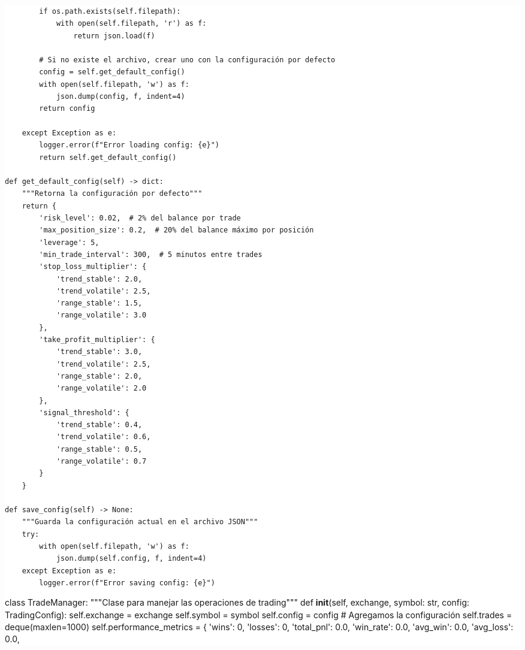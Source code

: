             if os.path.exists(self.filepath):
                with open(self.filepath, 'r') as f:
                    return json.load(f)
            
            # Si no existe el archivo, crear uno con la configuración por defecto
            config = self.get_default_config()
            with open(self.filepath, 'w') as f:
                json.dump(config, f, indent=4)
            return config
            
        except Exception as e:
            logger.error(f"Error loading config: {e}")
            return self.get_default_config()

    def get_default_config(self) -> dict:
        """Retorna la configuración por defecto"""
        return {
            'risk_level': 0.02,  # 2% del balance por trade
            'max_position_size': 0.2,  # 20% del balance máximo por posición
            'leverage': 5,
            'min_trade_interval': 300,  # 5 minutos entre trades
            'stop_loss_multiplier': {
                'trend_stable': 2.0,
                'trend_volatile': 2.5,
                'range_stable': 1.5,
                'range_volatile': 3.0
            },
            'take_profit_multiplier': {
                'trend_stable': 3.0,
                'trend_volatile': 2.5,
                'range_stable': 2.0,
                'range_volatile': 2.0
            },
            'signal_threshold': {
                'trend_stable': 0.4,
                'trend_volatile': 0.6,
                'range_stable': 0.5,
                'range_volatile': 0.7
            }
        }

    def save_config(self) -> None:
        """Guarda la configuración actual en el archivo JSON"""
        try:
            with open(self.filepath, 'w') as f:
                json.dump(self.config, f, indent=4)
        except Exception as e:
            logger.error(f"Error saving config: {e}")

class TradeManager:
    """Clase para manejar las operaciones de trading"""
    def __init__(self, exchange, symbol: str, config: TradingConfig):
        self.exchange = exchange
        self.symbol = symbol
        self.config = config  # Agregamos la configuración
        self.trades = deque(maxlen=1000)
        self.performance_metrics = {
            'wins': 0,
            'losses': 0,
            'total_pnl': 0.0,
            'win_rate': 0.0,
            'avg_win': 0.0,
            'avg_loss': 0.0,